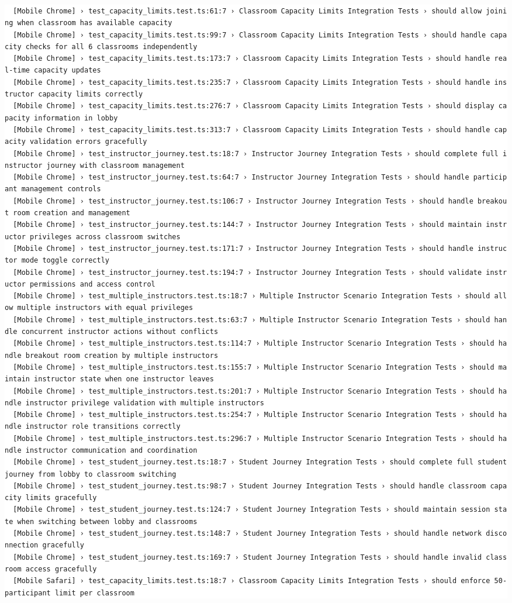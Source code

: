 ```
  [Mobile Chrome] › test_capacity_limits.test.ts:61:7 › Classroom Capacity Limits Integration Tests › should allow joining when classroom has available capacity
  [Mobile Chrome] › test_capacity_limits.test.ts:99:7 › Classroom Capacity Limits Integration Tests › should handle capacity checks for all 6 classrooms independently                                                                          
  [Mobile Chrome] › test_capacity_limits.test.ts:173:7 › Classroom Capacity Limits Integration Tests › should handle real-time capacity updates                 
  [Mobile Chrome] › test_capacity_limits.test.ts:235:7 › Classroom Capacity Limits Integration Tests › should handle instructor capacity limits correctly       
  [Mobile Chrome] › test_capacity_limits.test.ts:276:7 › Classroom Capacity Limits Integration Tests › should display capacity information in lobby             
  [Mobile Chrome] › test_capacity_limits.test.ts:313:7 › Classroom Capacity Limits Integration Tests › should handle capacity validation errors gracefully      
  [Mobile Chrome] › test_instructor_journey.test.ts:18:7 › Instructor Journey Integration Tests › should complete full instructor journey with classroom management                                                                             
  [Mobile Chrome] › test_instructor_journey.test.ts:64:7 › Instructor Journey Integration Tests › should handle participant management controls                 
  [Mobile Chrome] › test_instructor_journey.test.ts:106:7 › Instructor Journey Integration Tests › should handle breakout room creation and management          
  [Mobile Chrome] › test_instructor_journey.test.ts:144:7 › Instructor Journey Integration Tests › should maintain instructor privileges across classroom switches                                                                              
  [Mobile Chrome] › test_instructor_journey.test.ts:171:7 › Instructor Journey Integration Tests › should handle instructor mode toggle correctly               
  [Mobile Chrome] › test_instructor_journey.test.ts:194:7 › Instructor Journey Integration Tests › should validate instructor permissions and access control    
  [Mobile Chrome] › test_multiple_instructors.test.ts:18:7 › Multiple Instructor Scenario Integration Tests › should allow multiple instructors with equal privileges                                                                           
  [Mobile Chrome] › test_multiple_instructors.test.ts:63:7 › Multiple Instructor Scenario Integration Tests › should handle concurrent instructor actions without conflicts                                                                     
  [Mobile Chrome] › test_multiple_instructors.test.ts:114:7 › Multiple Instructor Scenario Integration Tests › should handle breakout room creation by multiple instructors                                                                     
  [Mobile Chrome] › test_multiple_instructors.test.ts:155:7 › Multiple Instructor Scenario Integration Tests › should maintain instructor state when one instructor leaves                                                                      
  [Mobile Chrome] › test_multiple_instructors.test.ts:201:7 › Multiple Instructor Scenario Integration Tests › should handle instructor privilege validation with multiple instructors                                                          
  [Mobile Chrome] › test_multiple_instructors.test.ts:254:7 › Multiple Instructor Scenario Integration Tests › should handle instructor role transitions correctly                                                                              
  [Mobile Chrome] › test_multiple_instructors.test.ts:296:7 › Multiple Instructor Scenario Integration Tests › should handle instructor communication and coordination                                                                          
  [Mobile Chrome] › test_student_journey.test.ts:18:7 › Student Journey Integration Tests › should complete full student journey from lobby to classroom switching                                                                              
  [Mobile Chrome] › test_student_journey.test.ts:98:7 › Student Journey Integration Tests › should handle classroom capacity limits gracefully                  
  [Mobile Chrome] › test_student_journey.test.ts:124:7 › Student Journey Integration Tests › should maintain session state when switching between lobby and classrooms                                                                          
  [Mobile Chrome] › test_student_journey.test.ts:148:7 › Student Journey Integration Tests › should handle network disconnection gracefully                     
  [Mobile Chrome] › test_student_journey.test.ts:169:7 › Student Journey Integration Tests › should handle invalid classroom access gracefully                  
  [Mobile Safari] › test_capacity_limits.test.ts:18:7 › Classroom Capacity Limits Integration Tests › should enforce 50-participant limit per classroom         
```